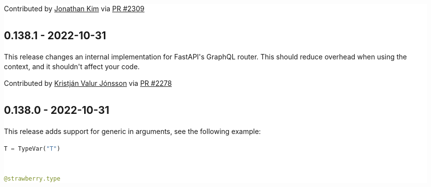 Contributed by [Jonathan Kim](https://github.com/jkimbo) via [PR #2309](https://github.com/strawberry-graphql/strawberry/pull/2309/)


0.138.1 - 2022-10-31
--------------------

This release changes an internal implementation for FastAPI's
GraphQL router. This should reduce overhead when using the context,
and it shouldn't affect your code.

Contributed by [Kristján Valur Jónsson](https://github.com/kristjanvalur) via [PR #2278](https://github.com/strawberry-graphql/strawberry/pull/2278/)


0.138.0 - 2022-10-31
--------------------

This release adds support for generic in arguments, see the following example:

```python
T = TypeVar("T")


@strawberry.type
